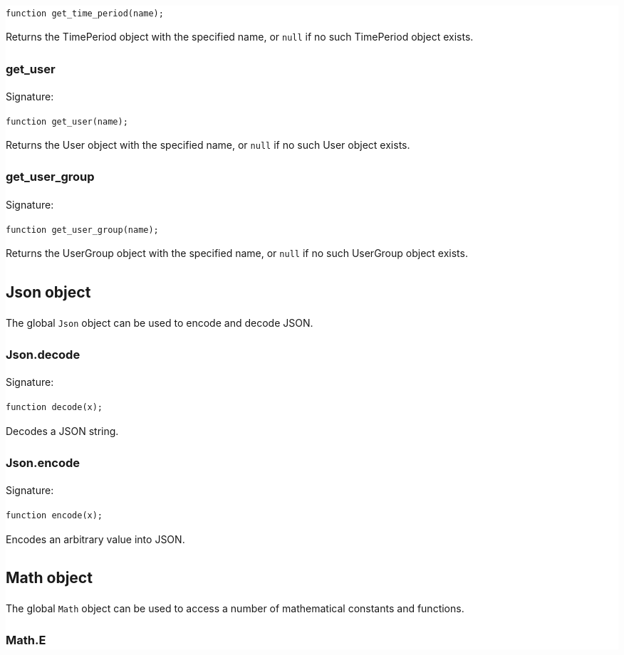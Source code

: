 ```
function get_time_period(name);
```

Returns the TimePeriod object with the specified name, or `null` if no such TimePeriod object exists.

### get_user <a id="objref-get_user"></a>

Signature:

```
function get_user(name);
```

Returns the User object with the specified name, or `null` if no such User object exists.

### get_user_group <a id="objref-get_user_group"></a>

Signature:

```
function get_user_group(name);
```

Returns the UserGroup object with the specified name, or `null` if no such UserGroup object exists.

## Json object <a id="json-object"></a>

The global `Json` object can be used to encode and decode JSON.

### Json.decode <a id="json-decode"></a>

Signature:

```
function decode(x);
```

Decodes a JSON string.

### Json.encode <a id="json-encode"></a>

Signature:

```
function encode(x);
```

Encodes an arbitrary value into JSON.

## Math object <a id="math-object"></a>

The global `Math` object can be used to access a number of mathematical constants
and functions.

### Math.E <a id="math-e"></a>
